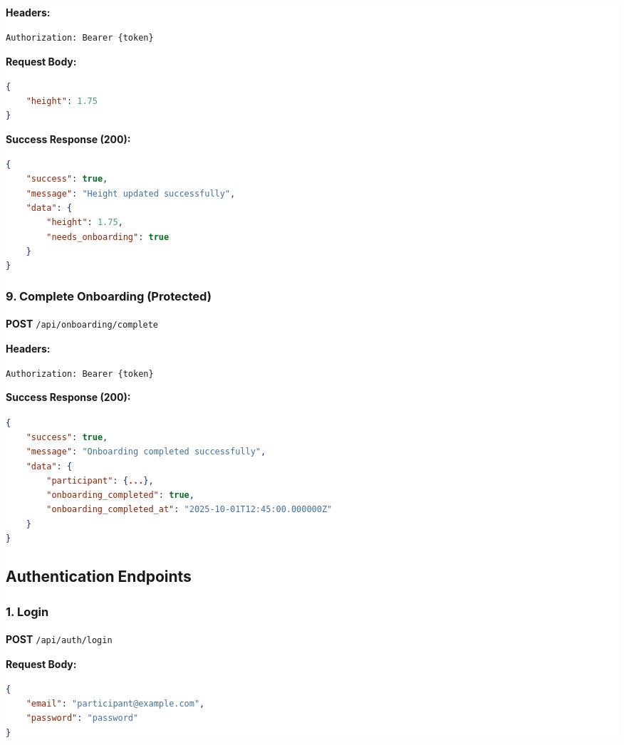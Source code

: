 **Headers:**
```
Authorization: Bearer {token}
```

**Request Body:**
```json
{
    "height": 1.75
}
```

**Success Response (200):**
```json
{
    "success": true,
    "message": "Height updated successfully",
    "data": {
        "height": 1.75,
        "needs_onboarding": true
    }
}
```

### 9. Complete Onboarding (Protected)
**POST** `/api/onboarding/complete`

**Headers:**
```
Authorization: Bearer {token}
```

**Success Response (200):**
```json
{
    "success": true,
    "message": "Onboarding completed successfully",
    "data": {
        "participant": {...},
        "onboarding_completed": true,
        "onboarding_completed_at": "2025-10-01T12:45:00.000000Z"
    }
}
```

## Authentication Endpoints

### 1. Login
**POST** `/api/auth/login`

**Request Body:**
```json
{
    "email": "participant@example.com",
    "password": "password"
}
```
